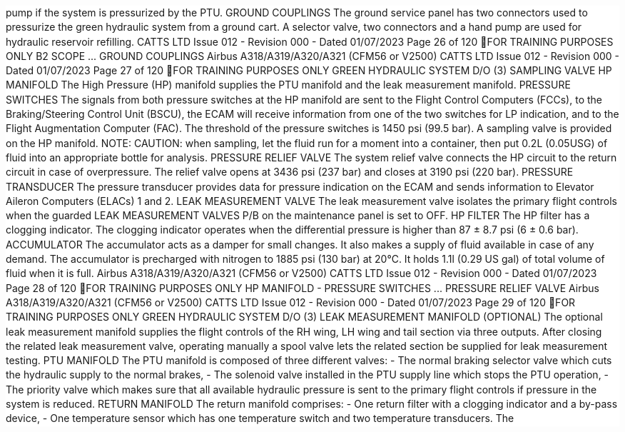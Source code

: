 pump if the system is pressurized by the PTU.
GROUND COUPLINGS The ground service panel has two connectors used to
pressurize the green hydraulic system from a ground cart. A selector
valve, two connectors and a hand pump are used for hydraulic reservoir
refilling.
CATTS LTD
Issue 012 - Revision 000 - Dated 01/07/2023 Page 26 of 120
FOR TRAINING PURPOSES ONLY
B2 SCOPE ... GROUND COUPLINGS
Airbus A318/A319/A320/A321 (CFM56 or V2500)
CATTS LTD
Issue 012 - Revision 000 - Dated 01/07/2023 Page 27 of 120
FOR TRAINING PURPOSES ONLY
GREEN HYDRAULIC SYSTEM D/O (3) SAMPLING VALVE
HP MANIFOLD The High Pressure (HP) manifold supplies the PTU manifold
and the leak measurement manifold.
PRESSURE SWITCHES The signals from both pressure switches at the HP
manifold are sent to the Flight Control Computers (FCCs), to the
Braking/Steering Control Unit (BSCU), the ECAM will receive information
from one of the two switches for LP indication, and to the Flight
Augmentation Computer (FAC). The threshold of the pressure switches is
1450 psi (99.5 bar).
A sampling valve is provided on the HP manifold. NOTE: CAUTION: when
sampling, let the fluid run for a moment into a container, then put 0.2L
(0.05USG) of fluid into an appropriate bottle for analysis.
PRESSURE RELIEF VALVE The system relief valve connects the HP circuit to
the return circuit in case of overpressure. The relief valve opens at
3436 psi (237 bar) and closes at 3190 psi (220 bar).
PRESSURE TRANSDUCER The pressure transducer provides data for pressure
indication on the ECAM and sends information to Elevator Aileron
Computers (ELACs) 1 and 2.
LEAK MEASUREMENT VALVE The leak measurement valve isolates the primary
flight controls when the guarded LEAK MEASUREMENT VALVES P/B on the
maintenance panel is set to OFF.
HP FILTER The HP filter has a clogging indicator. The clogging indicator
operates when the differential pressure is higher than 87 ± 8.7 psi (6 ±
0.6 bar).
ACCUMULATOR The accumulator acts as a damper for small changes. It also
makes a supply of fluid available in case of any demand. The accumulator
is precharged with nitrogen to 1885 psi (130 bar) at 20°C. It holds 1.1l
(0.29 US gal) of total volume of fluid when it is full.
Airbus A318/A319/A320/A321 (CFM56 or V2500)
CATTS LTD
Issue 012 - Revision 000 - Dated 01/07/2023 Page 28 of 120
FOR TRAINING PURPOSES ONLY
HP MANIFOLD - PRESSURE SWITCHES ... PRESSURE RELIEF VALVE
Airbus A318/A319/A320/A321 (CFM56 or V2500)
CATTS LTD
Issue 012 - Revision 000 - Dated 01/07/2023 Page 29 of 120
FOR TRAINING PURPOSES ONLY
GREEN HYDRAULIC SYSTEM D/O (3) LEAK MEASUREMENT MANIFOLD (OPTIONAL) The
optional leak measurement manifold supplies the flight controls of the
RH wing, LH wing and tail section via three outputs. After closing the
related leak measurement valve, operating manually a spool valve lets
the related section be supplied for leak measurement testing.
PTU MANIFOLD The PTU manifold is composed of three different valves: -
The normal braking selector valve which cuts the hydraulic supply to the
normal brakes, - The solenoid valve installed in the PTU supply line
which stops the PTU operation, - The priority valve which makes sure
that all available hydraulic pressure is sent to the primary flight
controls if pressure in the system is reduced.
RETURN MANIFOLD The return manifold comprises: - One return filter with
a clogging indicator and a by-pass device, - One temperature sensor
which has one temperature switch and two temperature transducers. The